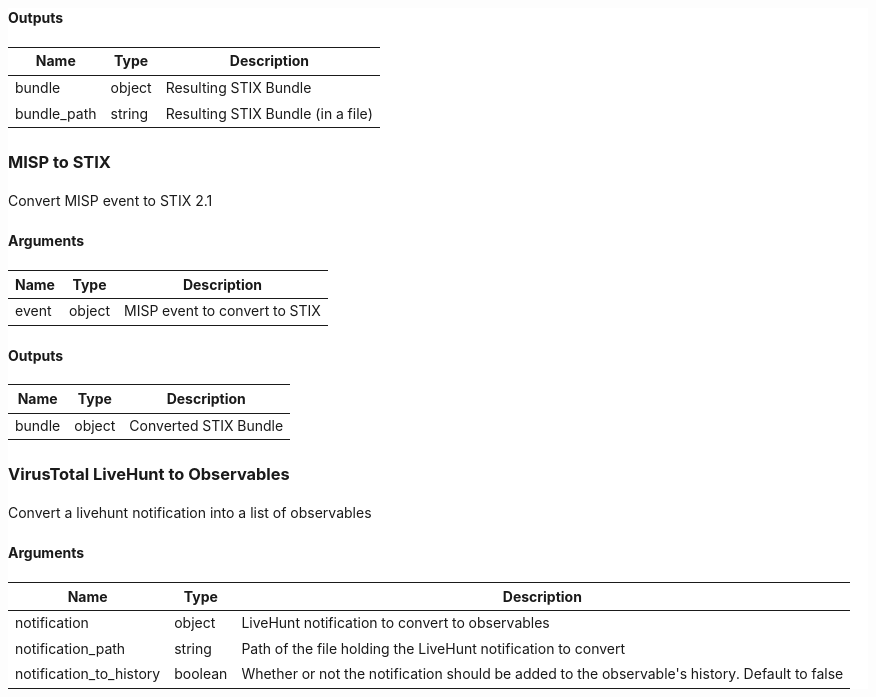 




#### Outputs
| Name      |  Type   |  Description  |
| --------- | ------- | --------------------------- |
| bundle | object | Resulting STIX Bundle |
| bundle_path | string | Resulting STIX Bundle (in a file) |







### MISP to STIX

Convert MISP event to STIX 2.1



#### Arguments

| Name      |  Type   |  Description  |
| --------- | ------- | --------------------------- |
| event | object | MISP event to convert to STIX |






#### Outputs
| Name      |  Type   |  Description  |
| --------- | ------- | --------------------------- |
| bundle | object | Converted STIX Bundle |







### VirusTotal LiveHunt to Observables

Convert a livehunt notification into a list of observables



#### Arguments

| Name      |  Type   |  Description  |
| --------- | ------- | --------------------------- |
| notification | object | LiveHunt notification to convert to observables |
| notification_path | string | Path of the file holding the LiveHunt notification to convert |
| notification_to_history | boolean | Whether or not the notification should be added to the observable's history. Default to false |


